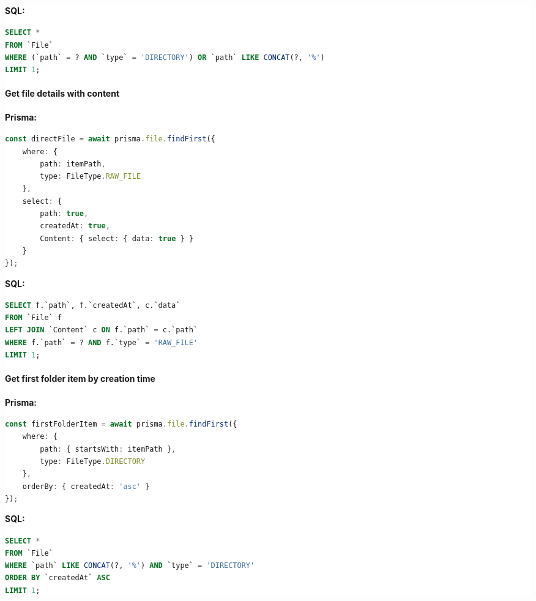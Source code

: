 **SQL:**

```sql
SELECT *
FROM `File`
WHERE (`path` = ? AND `type` = 'DIRECTORY') OR `path` LIKE CONCAT(?, '%')
LIMIT 1;
```

#### Get file details with content

**Prisma:**

```typescript
const directFile = await prisma.file.findFirst({
    where: {
        path: itemPath,
        type: FileType.RAW_FILE
    },
    select: {
        path: true,
        createdAt: true,
        Content: { select: { data: true } }
    }
});
```

**SQL:**

```sql
SELECT f.`path`, f.`createdAt`, c.`data`
FROM `File` f
LEFT JOIN `Content` c ON f.`path` = c.`path`
WHERE f.`path` = ? AND f.`type` = 'RAW_FILE'
LIMIT 1;
```

#### Get first folder item by creation time

**Prisma:**

```typescript
const firstFolderItem = await prisma.file.findFirst({
    where: {
        path: { startsWith: itemPath },
        type: FileType.DIRECTORY
    },
    orderBy: { createdAt: 'asc' }
});
```

**SQL:**

```sql
SELECT *
FROM `File`
WHERE `path` LIKE CONCAT(?, '%') AND `type` = 'DIRECTORY'
ORDER BY `createdAt` ASC
LIMIT 1;
```
